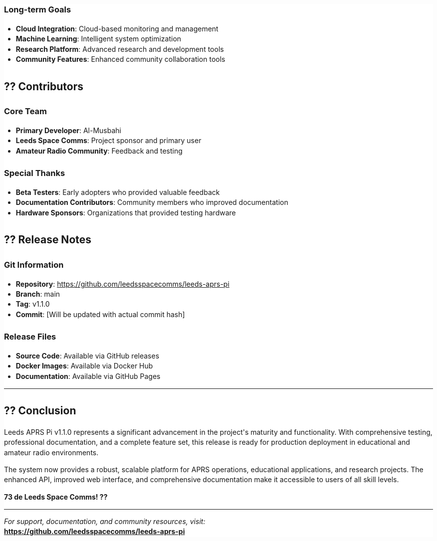 ### **Long-term Goals**
- **Cloud Integration**: Cloud-based monitoring and management
- **Machine Learning**: Intelligent system optimization
- **Research Platform**: Advanced research and development tools
- **Community Features**: Enhanced community collaboration tools

## ?? **Contributors**

### **Core Team**
- **Primary Developer**: Al-Musbahi
- **Leeds Space Comms**: Project sponsor and primary user
- **Amateur Radio Community**: Feedback and testing

### **Special Thanks**
- **Beta Testers**: Early adopters who provided valuable feedback
- **Documentation Contributors**: Community members who improved documentation
- **Hardware Sponsors**: Organizations that provided testing hardware

## ?? **Release Notes**

### **Git Information**
- **Repository**: https://github.com/leedsspacecomms/leeds-aprs-pi
- **Branch**: main
- **Tag**: v1.1.0
- **Commit**: [Will be updated with actual commit hash]

### **Release Files**
- **Source Code**: Available via GitHub releases
- **Docker Images**: Available via Docker Hub
- **Documentation**: Available via GitHub Pages

---

## ?? **Conclusion**

Leeds APRS Pi v1.1.0 represents a significant advancement in the project's maturity and functionality. With comprehensive testing, professional documentation, and a complete feature set, this release is ready for production deployment in educational and amateur radio environments.

The system now provides a robust, scalable platform for APRS operations, educational applications, and research projects. The enhanced API, improved web interface, and comprehensive documentation make it accessible to users of all skill levels.

**73 de Leeds Space Comms! ??**

---

*For support, documentation, and community resources, visit:*  
**https://github.com/leedsspacecomms/leeds-aprs-pi**